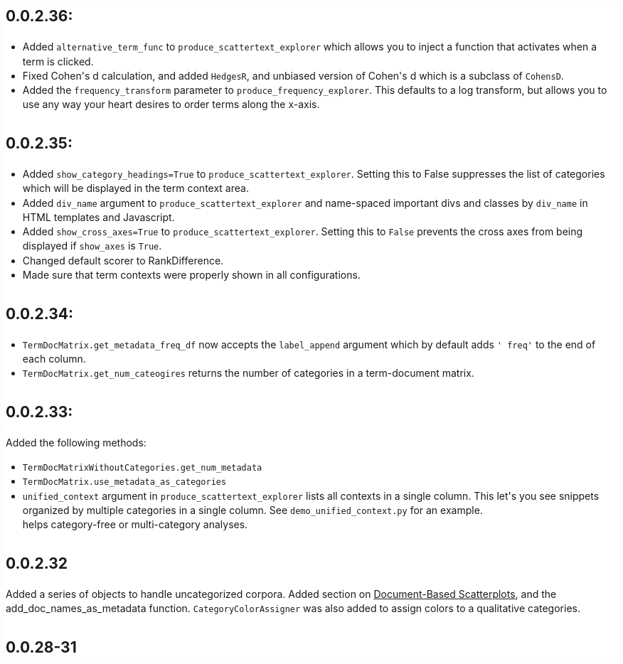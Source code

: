 ## 0.0.2.36:
* Added `alternative_term_func` to `produce_scattertext_explorer` which allows you to inject a function that activates
when a term is clicked.
* Fixed Cohen's d calculation, and added `HedgesR`, and unbiased version of Cohen's d which is a subclass of `CohensD`. 
* Added the `frequency_transform` parameter to `produce_frequency_explorer`.  This defaults to a log transform, but 
allows you to use any way your heart desires to order terms along the x-axis. 

## 0.0.2.35:
* Added `show_category_headings=True` to `produce_scattertext_explorer`. Setting this to False suppresses the list of categories
which will be displayed in the term context area. 
* Added `div_name` argument to `produce_scattertext_explorer` and name-spaced important divs and classes by `div_name`
in HTML templates and Javascript. 
* Added `show_cross_axes=True` to `produce_scattertext_explorer`. Setting this to `False` prevents the cross axes 
from being displayed if `show_axes` is `True`.
* Changed default scorer to RankDifference.
* Made sure that term contexts were properly shown in all configurations.

## 0.0.2.34:
* `TermDocMatrix.get_metadata_freq_df` now accepts the `label_append` argument which by default adds `' freq'` to the
end of each column.
* `TermDocMatrix.get_num_cateogires` returns the number of categories in a term-document matrix.

## 0.0.2.33:
Added the following methods:
* `TermDocMatrixWithoutCategories.get_num_metadata`
* `TermDocMatrix.use_metadata_as_categories`
* `unified_context` argument in `produce_scattertext_explorer` lists all contexts in a single column. This let's
you see snippets organized by multiple categories in a single column.  See `demo_unified_context.py` for an example.  
helps category-free or multi-category analyses.  

## 0.0.2.32 
Added a series of objects to handle uncategorized corpora. Added section on 
 [Document-Based Scatterplots](#document-based-scatterplots), and the add_doc_names_as_metadata function.
`CategoryColorAssigner` was also added to assign colors to a qualitative categories. 


## 0.0.28-31
